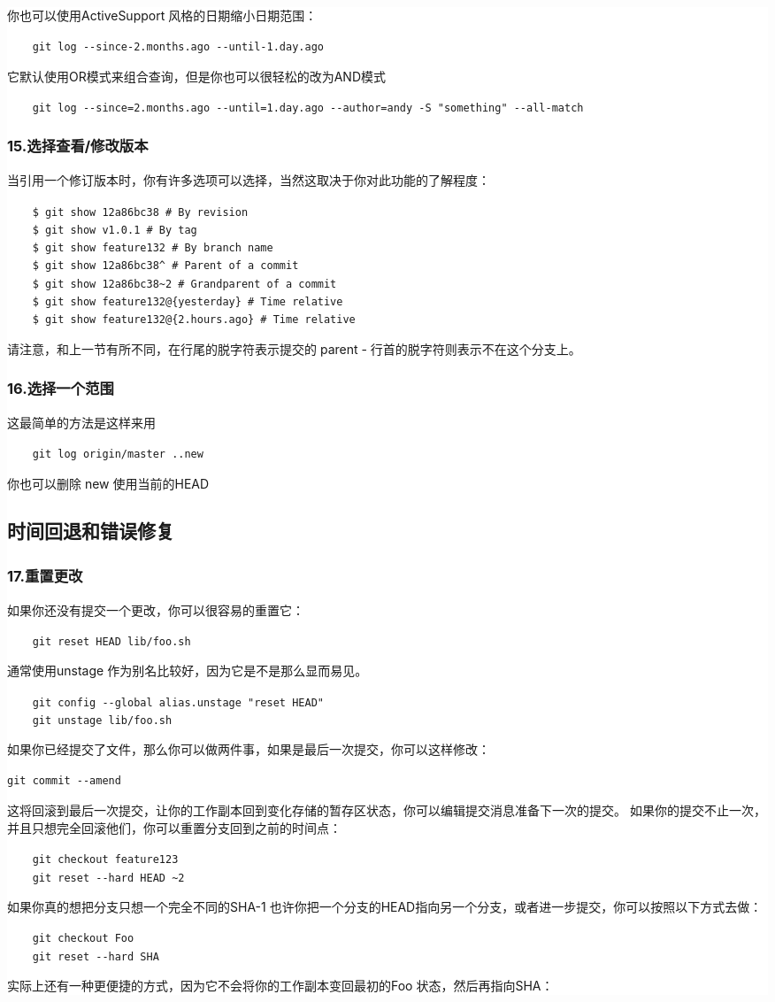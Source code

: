 
你也可以使用ActiveSupport 风格的日期缩小日期范围：

		git log --since-2.months.ago --until-1.day.ago

它默认使用OR模式来组合查询，但是你也可以很轻松的改为AND模式

		git log --since=2.months.ago --until=1.day.ago --author=andy -S "something" --all-match

### 15.选择查看/修改版本

当引用一个修订版本时，你有许多选项可以选择，当然这取决于你对此功能的了解程度：

		$ git show 12a86bc38 # By revision
		$ git show v1.0.1 # By tag
		$ git show feature132 # By branch name
		$ git show 12a86bc38^ # Parent of a commit
		$ git show 12a86bc38~2 # Grandparent of a commit
		$ git show feature132@{yesterday} # Time relative
		$ git show feature132@{2.hours.ago} # Time relative

请注意，和上一节有所不同，在行尾的脱字符表示提交的 parent - 行首的脱字符则表示不在这个分支上。
### 16.选择一个范围

这最简单的方法是这样来用

		git log origin/master ..new

你也可以删除 new 使用当前的HEAD

## 时间回退和错误修复
### 17.重置更改
如果你还没有提交一个更改，你可以很容易的重置它：

		git reset HEAD lib/foo.sh

通常使用unstage 作为别名比较好，因为它是不是那么显而易见。

		git config --global alias.unstage "reset HEAD"
		git unstage lib/foo.sh

如果你已经提交了文件，那么你可以做两件事，如果是最后一次提交，你可以这样修改：

	git commit --amend

这将回滚到最后一次提交，让你的工作副本回到变化存储的暂存区状态，你可以编辑提交消息准备下一次的提交。
如果你的提交不止一次，并且只想完全回滚他们，你可以重置分支回到之前的时间点：

		git checkout feature123
		git reset --hard HEAD ~2

如果你真的想把分支只想一个完全不同的SHA-1 也许你把一个分支的HEAD指向另一个分支，或者进一步提交，你可以按照以下方式去做：

		git checkout Foo
		git reset --hard SHA

实际上还有一种更便捷的方式，因为它不会将你的工作副本变回最初的Foo 状态，然后再指向SHA：
